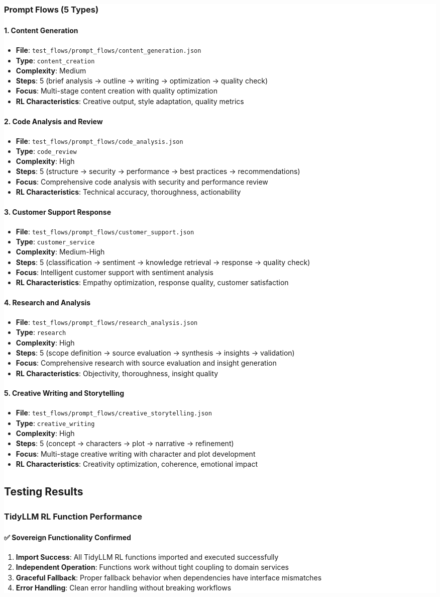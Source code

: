 ### Prompt Flows (5 Types)

#### 1. Content Generation
- **File**: `test_flows/prompt_flows/content_generation.json`
- **Type**: `content_creation`
- **Complexity**: Medium
- **Steps**: 5 (brief analysis → outline → writing → optimization → quality check)
- **Focus**: Multi-stage content creation with quality optimization
- **RL Characteristics**: Creative output, style adaptation, quality metrics

#### 2. Code Analysis and Review
- **File**: `test_flows/prompt_flows/code_analysis.json`
- **Type**: `code_review`
- **Complexity**: High
- **Steps**: 5 (structure → security → performance → best practices → recommendations)
- **Focus**: Comprehensive code analysis with security and performance review
- **RL Characteristics**: Technical accuracy, thoroughness, actionability

#### 3. Customer Support Response
- **File**: `test_flows/prompt_flows/customer_support.json`
- **Type**: `customer_service`
- **Complexity**: Medium-High
- **Steps**: 5 (classification → sentiment → knowledge retrieval → response → quality check)
- **Focus**: Intelligent customer support with sentiment analysis
- **RL Characteristics**: Empathy optimization, response quality, customer satisfaction

#### 4. Research and Analysis
- **File**: `test_flows/prompt_flows/research_analysis.json`
- **Type**: `research`
- **Complexity**: High
- **Steps**: 5 (scope definition → source evaluation → synthesis → insights → validation)
- **Focus**: Comprehensive research with source evaluation and insight generation
- **RL Characteristics**: Objectivity, thoroughness, insight quality

#### 5. Creative Writing and Storytelling
- **File**: `test_flows/prompt_flows/creative_storytelling.json`
- **Type**: `creative_writing`
- **Complexity**: High
- **Steps**: 5 (concept → characters → plot → narrative → refinement)
- **Focus**: Multi-stage creative writing with character and plot development
- **RL Characteristics**: Creativity optimization, coherence, emotional impact

## Testing Results

### TidyLLM RL Function Performance

#### ✅ **Sovereign Functionality Confirmed**

1. **Import Success**: All TidyLLM RL functions imported and executed successfully
2. **Independent Operation**: Functions work without tight coupling to domain services
3. **Graceful Fallback**: Proper fallback behavior when dependencies have interface mismatches
4. **Error Handling**: Clean error handling without breaking workflows
